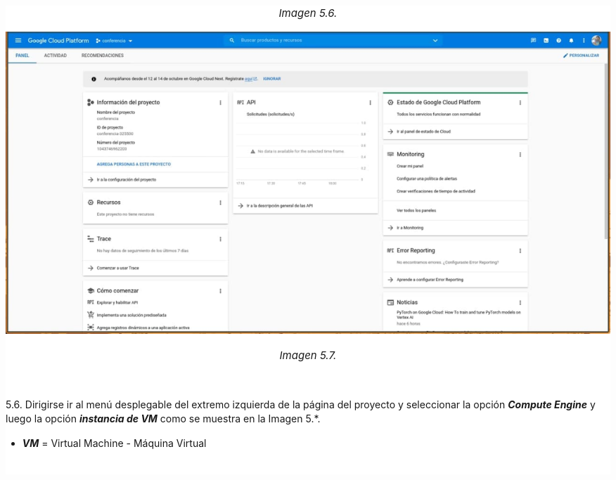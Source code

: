 <p align="center" style="font-size: 15px; font-style: italic; ">Imagen 5.6.</p>

<div align="center">

![Imagen 5.7. Interfaz del proyecto creado.](./imagenes/57.jpg)

</div>

<p align="center" style="font-size: 15px; font-style: italic; ">Imagen 5.7.</p>

<br>

5.6. Dirigirse ir al menú desplegable del extremo izquierda de la página del proyecto y seleccionar la opción ***Compute Engine*** y luego la opción ***instancia de VM*** como se muestra en la Imagen 5.*. 
- ***VM*** = Virtual Machine - Máquina Virtual


<br>

<div align="center">
